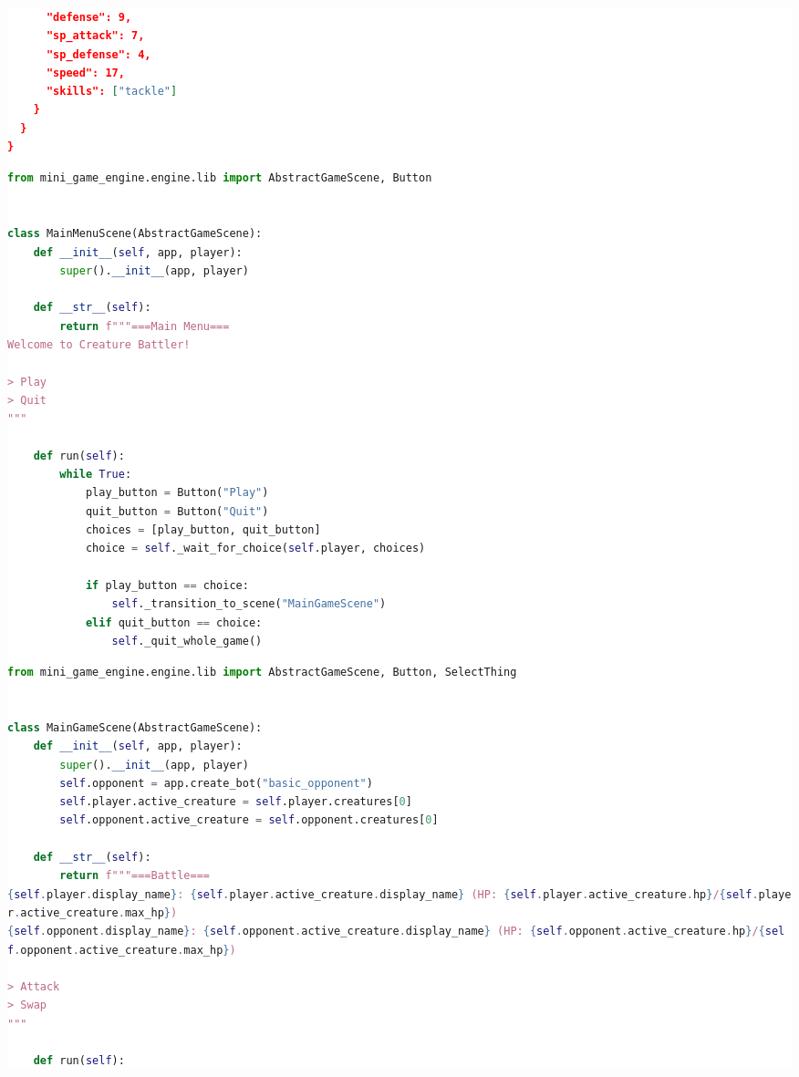```json main_game/content/creature.json
      "defense": 9,
      "sp_attack": 7,
      "sp_defense": 4,
      "speed": 17,
      "skills": ["tackle"]
    }
  }
}

```

```python main_game/scenes/main_menu_scene.py
from mini_game_engine.engine.lib import AbstractGameScene, Button


class MainMenuScene(AbstractGameScene):
    def __init__(self, app, player):
        super().__init__(app, player)

    def __str__(self):
        return f"""===Main Menu===
Welcome to Creature Battler!

> Play
> Quit
"""

    def run(self):
        while True:
            play_button = Button("Play")
            quit_button = Button("Quit")
            choices = [play_button, quit_button]
            choice = self._wait_for_choice(self.player, choices)

            if play_button == choice:
                self._transition_to_scene("MainGameScene")
            elif quit_button == choice:
                self._quit_whole_game()

```

```python main_game/scenes/main_game_scene.py
from mini_game_engine.engine.lib import AbstractGameScene, Button, SelectThing


class MainGameScene(AbstractGameScene):
    def __init__(self, app, player):
        super().__init__(app, player)
        self.opponent = app.create_bot("basic_opponent")
        self.player.active_creature = self.player.creatures[0]
        self.opponent.active_creature = self.opponent.creatures[0]

    def __str__(self):
        return f"""===Battle===
{self.player.display_name}: {self.player.active_creature.display_name} (HP: {self.player.active_creature.hp}/{self.player.active_creature.max_hp})
{self.opponent.display_name}: {self.opponent.active_creature.display_name} (HP: {self.opponent.active_creature.hp}/{self.opponent.active_creature.max_hp})

> Attack
> Swap
"""

    def run(self):
```